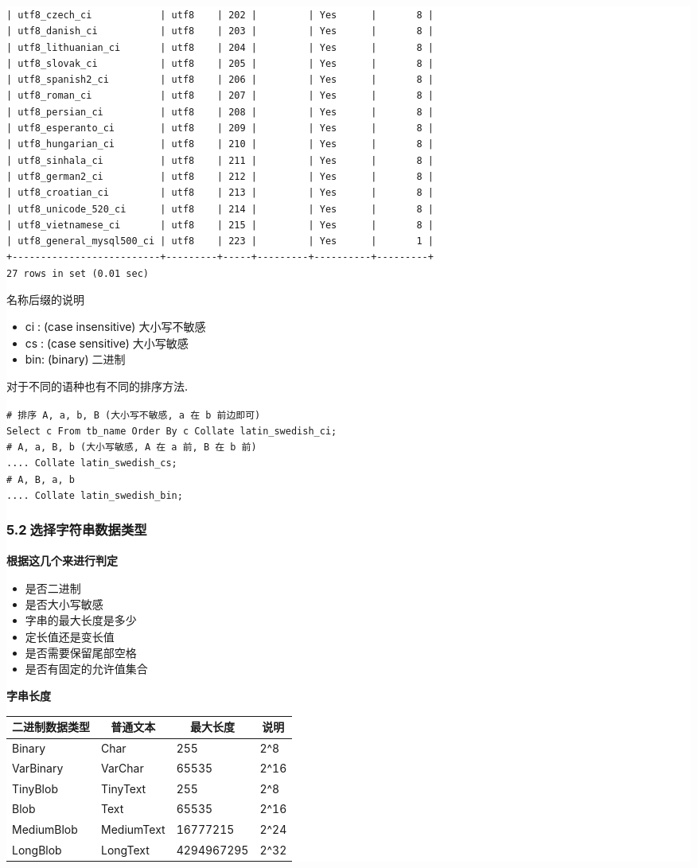 ```
| utf8_czech_ci            | utf8    | 202 |         | Yes      |       8 |
| utf8_danish_ci           | utf8    | 203 |         | Yes      |       8 |
| utf8_lithuanian_ci       | utf8    | 204 |         | Yes      |       8 |
| utf8_slovak_ci           | utf8    | 205 |         | Yes      |       8 |
| utf8_spanish2_ci         | utf8    | 206 |         | Yes      |       8 |
| utf8_roman_ci            | utf8    | 207 |         | Yes      |       8 |
| utf8_persian_ci          | utf8    | 208 |         | Yes      |       8 |
| utf8_esperanto_ci        | utf8    | 209 |         | Yes      |       8 |
| utf8_hungarian_ci        | utf8    | 210 |         | Yes      |       8 |
| utf8_sinhala_ci          | utf8    | 211 |         | Yes      |       8 |
| utf8_german2_ci          | utf8    | 212 |         | Yes      |       8 |
| utf8_croatian_ci         | utf8    | 213 |         | Yes      |       8 |
| utf8_unicode_520_ci      | utf8    | 214 |         | Yes      |       8 |
| utf8_vietnamese_ci       | utf8    | 215 |         | Yes      |       8 |
| utf8_general_mysql500_ci | utf8    | 223 |         | Yes      |       1 |
+--------------------------+---------+-----+---------+----------+---------+
27 rows in set (0.01 sec)
```
名称后缀的说明

- ci : (case insensitive) 大小写不敏感
- cs : (case sensitive) 大小写敏感
- bin: (binary) 二进制

对于不同的语种也有不同的排序方法.
```
# 排序 A, a, b, B (大小写不敏感, a 在 b 前边即可)
Select c From tb_name Order By c Collate latin_swedish_ci;
# A, a, B, b (大小写敏感, A 在 a 前, B 在 b 前)
.... Collate latin_swedish_cs;
# A, B, a, b
.... Collate latin_swedish_bin;
```

### 5.2 选择字符串数据类型
**根据这几个来进行判定**

- 是否二进制
- 是否大小写敏感
- 字串的最大长度是多少
- 定长值还是变长值
- 是否需要保留尾部空格
- 是否有固定的允许值集合

**字串长度**

| 二进制数据类型 | 普通文本 | 最大长度 | 说明 |
| --- | --- | --- | --- |
| Binary | Char | 255 | 2^8 |
| VarBinary | VarChar | 65535 | 2^16 |
| TinyBlob | TinyText | 255 | 2^8 |
| Blob | Text | 65535 | 2^16 |
| MediumBlob | MediumText | 16777215 | 2^24 |
| LongBlob | LongText | 4294967295 | 2^32 |
